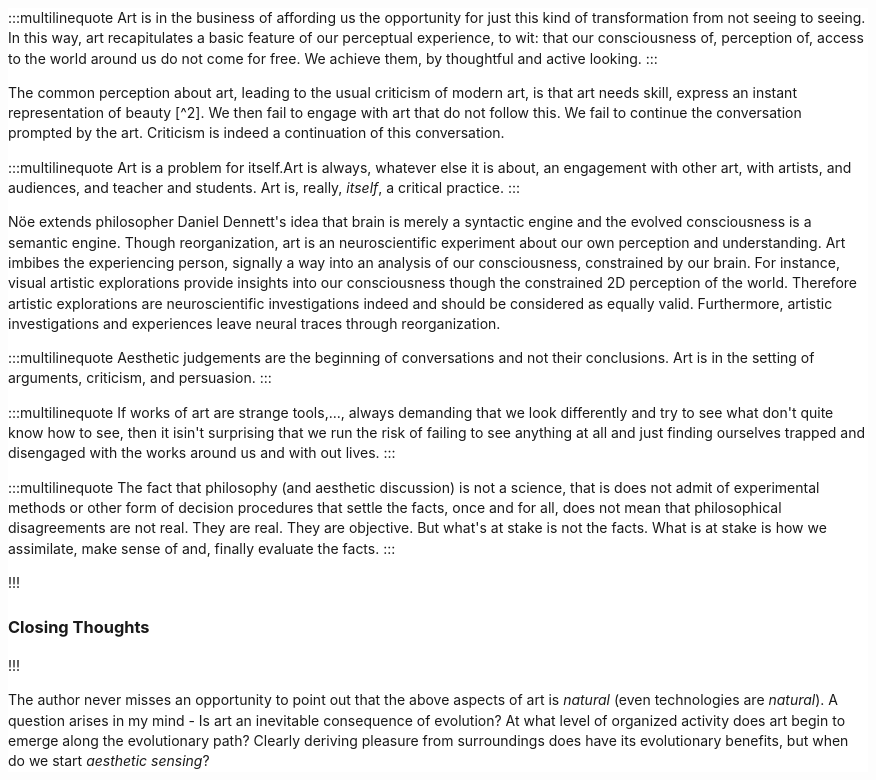 :::multilinequote
Art is in the business of affording us the opportunity for just this kind of transformation from not seeing to seeing. In this way, art recapitulates a basic feature of our perceptual experience, to wit: that our consciousness of, perception of, access to the world around us do not come for free. We achieve them, by thoughtful and active looking.
:::

The common perception about art, leading to the usual criticism of modern art, is that art needs skill, express an instant representation of beauty [^2]. We then fail to engage with art that do not follow this. We fail to continue the conversation prompted by the art. Criticism is indeed a continuation of this conversation.

:::multilinequote
Art is a problem for itself.Art is always, whatever else it is about, an engagement with other art, with artists, and audiences, and teacher and students. Art is, really, _itself_, a critical practice.
:::

Nöe extends philosopher Daniel Dennett's idea that brain is merely a syntactic engine and the evolved consciousness is a semantic engine. Though reorganization, art is an neuroscientific experiment about our own perception and understanding. Art imbibes the experiencing person, signally a way into an analysis of our consciousness, constrained by our brain. For instance, visual artistic explorations provide insights into our consciousness though the constrained 2D perception of the world. Therefore artistic explorations are neuroscientific investigations indeed and should be considered as  equally valid. Furthermore, artistic investigations and experiences leave neural traces through reorganization. 

:::multilinequote
Aesthetic judgements are the beginning of conversations and not their conclusions. Art is in the setting of arguments, criticism, and persuasion.
:::

:::multilinequote
If works of art are strange tools,..., always demanding that we look differently and try to see what don't quite know how to see, then it isin't surprising that we run the risk of failing to see anything at all and just finding ourselves trapped and disengaged with the works around us and with out lives.
:::

:::multilinequote
The fact that philosophy (and aesthetic discussion) is not a science, that is does not admit of experimental methods or other form of decision procedures that settle the facts, once and for all, does not mean that philosophical disagreements are not real. They are real. They are objective. But what's at stake is not the facts. What is at stake is how we assimilate, make sense of and, finally evaluate the facts.
:::


!!!
<h3>Closing Thoughts</h3>
!!!

The author never misses an opportunity to point out that the above aspects of art is _natural_ (even technologies are _natural_). A question arises in my mind  - Is art an inevitable consequence of evolution? At what level of organized activity does art begin to emerge along the evolutionary path? Clearly deriving pleasure from surroundings does have its evolutionary benefits, but when do we start _aesthetic sensing_?
